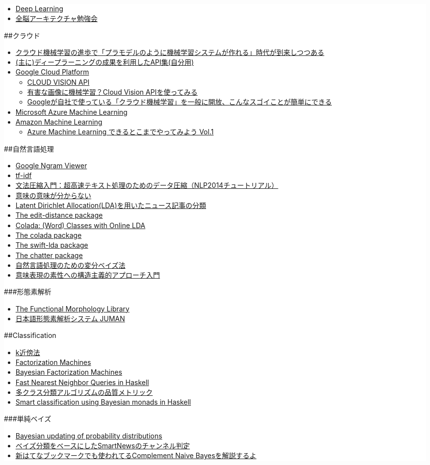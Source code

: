 * [Deep Learning](deep-learning.md)
* [全脳アーキテクチャ勉強会](http://www.sig-agi.org/wba)

##クラウド
* [クラウド機械学習の進歩で「プラモデルのように機械学習システムが作れる」時代が到来しつつある](http://tjo.hatenablog.com/entry/2016/03/24/190000)
* [(主に)ディープラーニングの成果を利用したAPI集(自分用)](http://qiita.com/shngt/items/966799cc3f7c77a6fa17)
* [Google Cloud Platform](https://cloud.google.com/products/machine-learning/)
  * [CLOUD VISION API](https://cloud.google.com/vision/?hl=ja)
  * [有害な画像に機械学習？Cloud Vision APIを使ってみる](http://design-lab.tuqulore.com/safety_image_upload_form_design/)
  * [Googleが自社で使っている「クラウド機械学習」を一般に開放、こんなスゴイことが簡単にできる](http://gigazine.net/news/20160324-google-cloud-machine-learning/)
* [Microsoft Azure Machine Learning](https://azure.microsoft.com/ja-jp/services/machine-learning/)
* [Amazon Machine Learning](https://aws.amazon.com/jp/machine-learning/)
  * [Azure Machine Learning できるとこまでやってみよう Vol.1](http://sadynitro.hatenablog.jp/entry/2015/04/11/191614)

##自然言語処理
* [Google Ngram Viewer](https://books.google.com/ngrams)
* [tf-idf](http://www.wikiwand.com/ja/Tf-idf)
* [文法圧縮入門：超高速テキスト処理のためのデータ圧縮（NLP2014チュートリアル）](http://www.slideshare.net/marugorithm/nlp2014)
* [意味の意味が分からない](http://rekken.g.hatena.ne.jp/murawaki/20140206/p1)
* [Latent Dirichlet Allocation(LDA)を用いたニュース記事の分類](http://developer.smartnews.com/blog/2013/08/19/lda-based-channel-categorization-in-smartnews/)
* [The edit-distance package](http://hackage.haskell.org/package/edit-distance)
* [Colada: (Word) Classes with Online LDA](https://bitbucket.org/gchrupala/colada)
* [The colada package](https://hackage.haskell.org/package/colada)
* [The swift-lda package](https://hackage.haskell.org/package/swift-lda)
* [The chatter package](https://hackage.haskell.org/package/chatter)
* [自然言語処理のための変分ベイズ法](http://chasen.org/~daiti-m/paper/vb-nlp-tutorial.pdf)
* [意味表現の素性への構造主義的アプローチ入門](http://www.slideshare.net/kaikunir/ss-60043052)

###形態素解析
* [The Functional Morphology Library](http://www.cse.chalmers.se/alumni/markus/FM_Tech_Report.pdf)
* [日本語形態素解析システム JUMAN](http://nlp.ist.i.kyoto-u.ac.jp/index.php?JUMAN)

##Classification
* [k近傍法](https://ja.wikipedia.org/wiki/K%E8%BF%91%E5%82%8D%E6%B3%95)
* [Factorization Machines](http://www.ismll.uni-hildesheim.de/pub/pdfs/Rendle2010FM.pdf)
* [Bayesian Factorization Machines](http://www.ismll.uni-hildesheim.de/pub/pdfs/FreudenthalerRendle_BayesianFactorizationMachines.pdf)
* [Fast Nearest Neighbor Queries in Haskell](https://izbicki.me/blog/fast-nearest-neighbor-queries-in-haskell.html)
* [多クラス分類アルゴリズムの品質メトリック](https://www.xlsoft.com/jp/products/intel/perflib/daal/2016/daal2016_ref/GUID-5220F4E2-3169-40D7-A3B2-CCF10C27B3FE.htm)
* [Smart classification using Bayesian monads in Haskell](http://www.randomhacks.net/2007/03/03/smart-classification-with-haskell/)

###単純ベイズ
* [Bayesian updating of probability distributions](http://www.databozo.com/2013/09/15/Bayesian_updating_of_probability_distributions.html)
* [ベイズ分類をベースにしたSmartNewsのチャンネル判定](http://developer.smartnews.com/blog/2013/07/23/bayes-classification-based-channel-categorization-in-smartnews/)
* [新はてなブックマークでも使われてるComplement Naive Bayesを解説するよ](http://d.hatena.ne.jp/tkng/20081217/1229475900)
